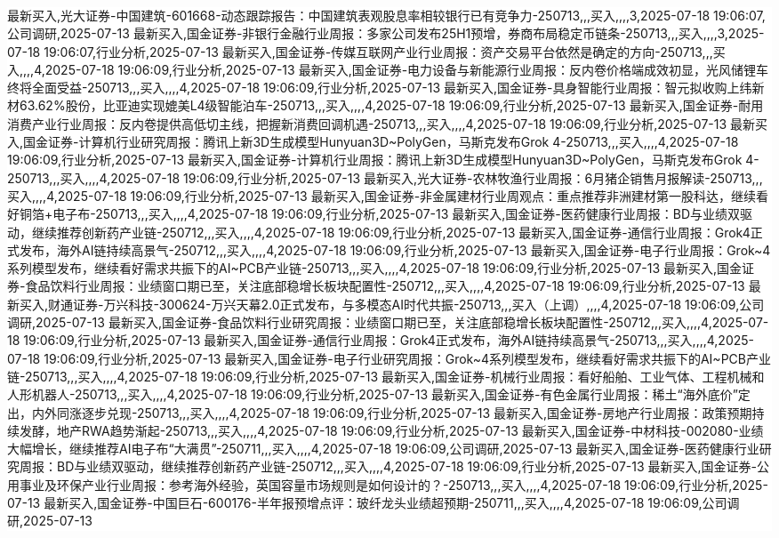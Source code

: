 最新买入,光大证券-中国建筑-601668-动态跟踪报告：中国建筑表观股息率相较银行已有竞争力-250713,,,买入,,,,3,2025-07-18 19:06:07,公司调研,2025-07-13
最新买入,国金证券-非银行金融行业周报：多家公司发布25H1预增，券商布局稳定币链条-250713,,,买入,,,,3,2025-07-18 19:06:07,行业分析,2025-07-13
最新买入,国金证券-传媒互联网产业行业周报：资产交易平台依然是确定的方向-250713,,,买入,,,,4,2025-07-18 19:06:09,行业分析,2025-07-13
最新买入,国金证券-电力设备与新能源行业周报：反内卷价格端成效初显，光风储锂车终将全面受益-250713,,,买入,,,,4,2025-07-18 19:06:09,行业分析,2025-07-13
最新买入,国金证券-具身智能行业周报：智元拟收购上纬新材63.62%股份，比亚迪实现媲美L4级智能泊车-250713,,,买入,,,,4,2025-07-18 19:06:09,行业分析,2025-07-13
最新买入,国金证券-耐用消费产业行业周报：反内卷提供高低切主线，把握新消费回调机遇-250713,,,买入,,,,4,2025-07-18 19:06:09,行业分析,2025-07-13
最新买入,国金证券-计算机行业研究周报：腾讯上新3D生成模型Hunyuan3D~PolyGen，马斯克发布Grok 4-250713,,,买入,,,,4,2025-07-18 19:06:09,行业分析,2025-07-13
最新买入,国金证券-计算机行业周报：腾讯上新3D生成模型Hunyuan3D~PolyGen，马斯克发布Grok 4-250713,,,买入,,,,4,2025-07-18 19:06:09,行业分析,2025-07-13
最新买入,光大证券-农林牧渔行业周报：6月猪企销售月报解读-250713,,,买入,,,,4,2025-07-18 19:06:09,行业分析,2025-07-13
最新买入,国金证券-非金属建材行业周观点：重点推荐非洲建材第一股科达，继续看好铜箔+电子布-250713,,,买入,,,,4,2025-07-18 19:06:09,行业分析,2025-07-13
最新买入,国金证券-医药健康行业周报：BD与业绩双驱动，继续推荐创新药产业链-250712,,,买入,,,,4,2025-07-18 19:06:09,行业分析,2025-07-13
最新买入,国金证券-通信行业周报：Grok4正式发布，海外AI链持续高景气-250712,,,买入,,,,4,2025-07-18 19:06:09,行业分析,2025-07-13
最新买入,国金证券-电子行业周报：Grok~4系列模型发布，继续看好需求共振下的AI~PCB产业链-250713,,,买入,,,,4,2025-07-18 19:06:09,行业分析,2025-07-13
最新买入,国金证券-食品饮料行业周报：业绩窗口期已至，关注底部稳增长板块配置性-250712,,,买入,,,,4,2025-07-18 19:06:09,行业分析,2025-07-13
最新买入,财通证券-万兴科技-300624-万兴天幕2.0正式发布，与多模态AI时代共振-250713,,,买入（上调）,,,,4,2025-07-18 19:06:09,公司调研,2025-07-13
最新买入,国金证券-食品饮料行业研究周报：业绩窗口期已至，关注底部稳增长板块配置性-250712,,,买入,,,,4,2025-07-18 19:06:09,行业分析,2025-07-13
最新买入,国金证券-通信行业周报：Grok4正式发布，海外AI链持续高景气-250713,,,买入,,,,4,2025-07-18 19:06:09,行业分析,2025-07-13
最新买入,国金证券-电子行业研究周报：Grok~4系列模型发布，继续看好需求共振下的AI~PCB产业链-250713,,,买入,,,,4,2025-07-18 19:06:09,行业分析,2025-07-13
最新买入,国金证券-机械行业周报：看好船舶、工业气体、工程机械和人形机器人-250713,,,买入,,,,4,2025-07-18 19:06:09,行业分析,2025-07-13
最新买入,国金证券-有色金属行业周报：稀土“海外底价”定出，内外同涨逐步兑现-250713,,,买入,,,,4,2025-07-18 19:06:09,行业分析,2025-07-13
最新买入,国金证券-房地产行业周报：政策预期持续发酵，地产RWA趋势渐起-250713,,,买入,,,,4,2025-07-18 19:06:09,行业分析,2025-07-13
最新买入,国金证券-中材科技-002080-业绩大幅增长，继续推荐AI电子布“大满贯”-250711,,,买入,,,,4,2025-07-18 19:06:09,公司调研,2025-07-13
最新买入,国金证券-医药健康行业研究周报：BD与业绩双驱动，继续推荐创新药产业链-250712,,,买入,,,,4,2025-07-18 19:06:09,行业分析,2025-07-13
最新买入,国金证券-公用事业及环保产业行业周报：参考海外经验，英国容量市场规则是如何设计的？-250713,,,买入,,,,4,2025-07-18 19:06:09,行业分析,2025-07-13
最新买入,国金证券-中国巨石-600176-半年报预增点评：玻纤龙头业绩超预期-250711,,,买入,,,,4,2025-07-18 19:06:09,公司调研,2025-07-13
